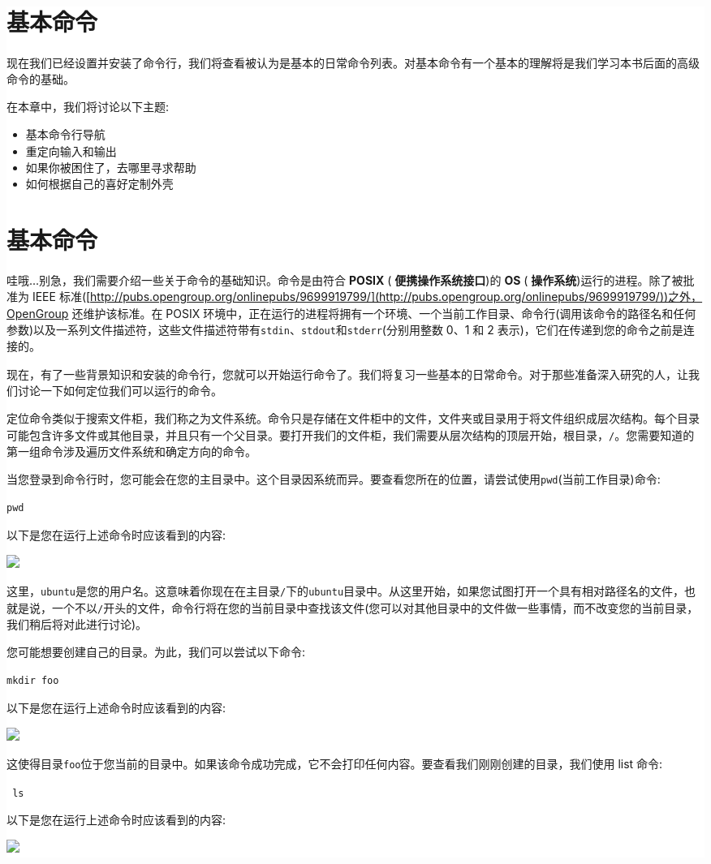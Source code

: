 

# 基本命令

现在我们已经设置并安装了命令行，我们将查看被认为是基本的日常命令列表。对基本命令有一个基本的理解将是我们学习本书后面的高级命令的基础。

在本章中，我们将讨论以下主题:

*   基本命令行导航
*   重定向输入和输出
*   如果你被困住了，去哪里寻求帮助
*   如何根据自己的喜好定制外壳



# 基本命令

哇哦...别急，我们需要介绍一些关于命令的基础知识。命令是由符合 **POSIX** ( **便携操作系统接口**)的 **OS** ( **操作系统**)运行的进程。除了被批准为 IEEE 标准([http://pubs.opengroup.org/onlinepubs/9699919799/](http://pubs.opengroup.org/onlinepubs/9699919799/))之外，OpenGroup 还维护该标准。在 POSIX 环境中，正在运行的进程将拥有一个环境、一个当前工作目录、命令行(调用该命令的路径名和任何参数)以及一系列文件描述符，这些文件描述符带有`stdin`、`stdout`和`stderr`(分别用整数 0、1 和 2 表示)，它们在传递到您的命令之前是连接的。

现在，有了一些背景知识和安装的命令行，您就可以开始运行命令了。我们将复习一些基本的日常命令。对于那些准备深入研究的人，让我们讨论一下如何定位我们可以运行的命令。

定位命令类似于搜索文件柜，我们称之为文件系统。命令只是存储在文件柜中的文件，文件夹或目录用于将文件组织成层次结构。每个目录可能包含许多文件或其他目录，并且只有一个父目录。要打开我们的文件柜，我们需要从层次结构的顶层开始，根目录，`/`。您需要知道的第一组命令涉及遍历文件系统和确定方向的命令。

当您登录到命令行时，您可能会在您的主目录中。这个目录因系统而异。要查看您所在的位置，请尝试使用`pwd`(当前工作目录)命令:

```
pwd
```

以下是您在运行上述命令时应该看到的内容:

![](assets/2f33dea1-e0c3-4ae7-9680-00b9b0ead183.png)

这里，`ubuntu`是您的用户名。这意味着你现在在主目录`/`下的`ubuntu`目录中。从这里开始，如果您试图打开一个具有相对路径名的文件，也就是说，一个不以`/`开头的文件，命令行将在您的当前目录中查找该文件(您可以对其他目录中的文件做一些事情，而不改变您的当前目录，我们稍后将对此进行讨论)。

您可能想要创建自己的目录。为此，我们可以尝试以下命令:

```
mkdir foo
```

以下是您在运行上述命令时应该看到的内容:

![](assets/5dd2763b-779b-4eff-a67f-bd08c9bb32cf.png)

这使得目录`foo`位于您当前的目录中。如果该命令成功完成，它不会打印任何内容。要查看我们刚刚创建的目录，我们使用 list 命令:

```
 ls
```

以下是您在运行上述命令时应该看到的内容:

![](assets/f55b0162-993c-4cec-9ee0-de129743abed.png)
